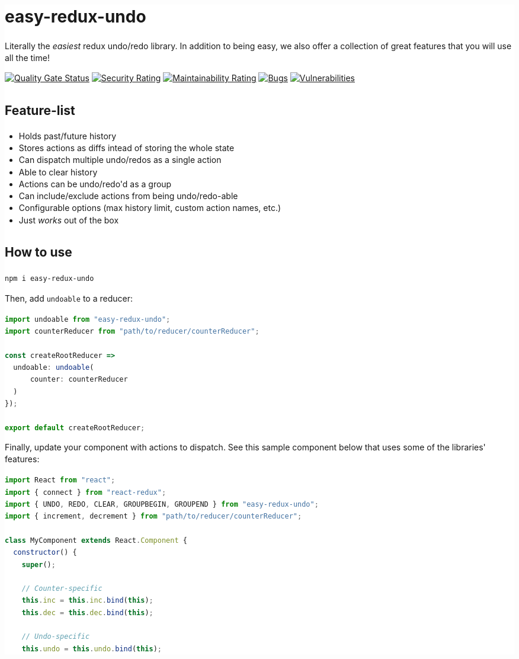 # easy-redux-undo
Literally the _easiest_ redux undo/redo library. In addition to being easy, we also offer a collection of great features that you will use all the time!

[![Quality Gate Status](https://sonarcloud.io/api/project_badges/measure?project=reZach_easy-redux-undo&metric=alert_status)](https://sonarcloud.io/dashboard?id=reZach_easy-redux-undo)
[![Security Rating](https://sonarcloud.io/api/project_badges/measure?project=reZach_easy-redux-undo&metric=security_rating)](https://sonarcloud.io/dashboard?id=reZach_easy-redux-undo)
[![Maintainability Rating](https://sonarcloud.io/api/project_badges/measure?project=reZach_easy-redux-undo&metric=sqale_rating)](https://sonarcloud.io/dashboard?id=reZach_easy-redux-undo)
[![Bugs](https://sonarcloud.io/api/project_badges/measure?project=reZach_easy-redux-undo&metric=bugs)](https://sonarcloud.io/dashboard?id=reZach_easy-redux-undo)
[![Vulnerabilities](https://sonarcloud.io/api/project_badges/measure?project=reZach_easy-redux-undo&metric=vulnerabilities)](https://sonarcloud.io/dashboard?id=reZach_easy-redux-undo)

## Feature-list
- Holds past/future history
- Stores actions as diffs intead of storing the whole state
- Can dispatch multiple undo/redos as a single action
- Able to clear history
- Actions can be undo/redo'd as a group
- Can include/exclude actions from being undo/redo-able
- Configurable options (max history limit, custom action names, etc.)
- Just _works_ out of the box

## How to use
```
npm i easy-redux-undo
```

Then, add `undoable` to a reducer:

```javascript
import undoable from "easy-redux-undo";
import counterReducer from "path/to/reducer/counterReducer";

const createRootReducer =>
  undoable: undoable(
      counter: counterReducer
  )
});

export default createRootReducer;
```

Finally, update your component with actions to dispatch. See this sample component below that uses some of the libraries' features:
```jsx
import React from "react";
import { connect } from "react-redux";
import { UNDO, REDO, CLEAR, GROUPBEGIN, GROUPEND } from "easy-redux-undo";
import { increment, decrement } from "path/to/reducer/counterReducer";

class MyComponent extends React.Component {
  constructor() {
    super();

    // Counter-specific
    this.inc = this.inc.bind(this);
    this.dec = this.dec.bind(this);

    // Undo-specific
    this.undo = this.undo.bind(this);
```